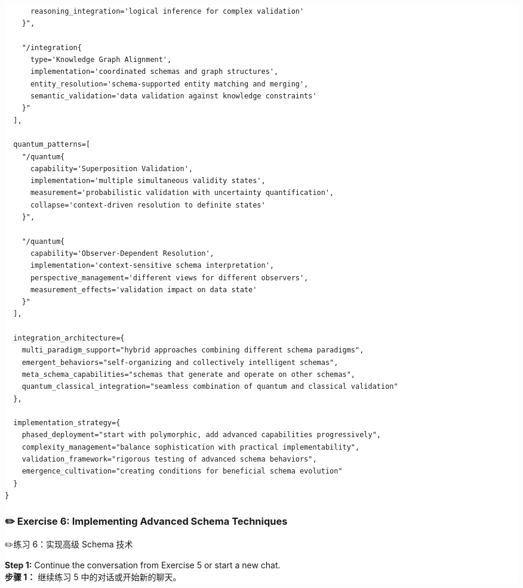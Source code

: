 ```
      reasoning_integration='logical inference for complex validation'
    }",
    
    "/integration{
      type='Knowledge Graph Alignment',
      implementation='coordinated schemas and graph structures',
      entity_resolution='schema-supported entity matching and merging',
      semantic_validation='data validation against knowledge constraints'
    }"
  ],
  
  quantum_patterns=[
    "/quantum{
      capability='Superposition Validation',
      implementation='multiple simultaneous validity states',
      measurement='probabilistic validation with uncertainty quantification',
      collapse='context-driven resolution to definite states'
    }",
    
    "/quantum{
      capability='Observer-Dependent Resolution',
      implementation='context-sensitive schema interpretation',
      perspective_management='different views for different observers',
      measurement_effects='validation impact on data state'
    }"
  ],
  
  integration_architecture={
    multi_paradigm_support="hybrid approaches combining different schema paradigms",
    emergent_behaviors="self-organizing and collectively intelligent schemas",
    meta_schema_capabilities="schemas that generate and operate on other schemas",
    quantum_classical_integration="seamless combination of quantum and classical validation"
  },
  
  implementation_strategy={
    phased_deployment="start with polymorphic, add advanced capabilities progressively",
    complexity_management="balance sophistication with practical implementability",
    validation_framework="rigorous testing of advanced schema behaviors",
    emergence_cultivation="creating conditions for beneficial schema evolution"
  }
}
```

### ✏️ Exercise 6: Implementing Advanced Schema Techniques  
✏️练习 6：实现高级 Schema 技术

[](https://github.com/KashiwaByte/Context-Engineering-Chinese-Bilingual/blob/main/Chinese-Bilingual/40_reference/schema_cookbook.md#%EF%B8%8F-exercise-6-implementing-advanced-schema-techniques)

**Step 1:** Continue the conversation from Exercise 5 or start a new chat.  
**步骤 1：** 继续练习 5 中的对话或开始新的聊天。
